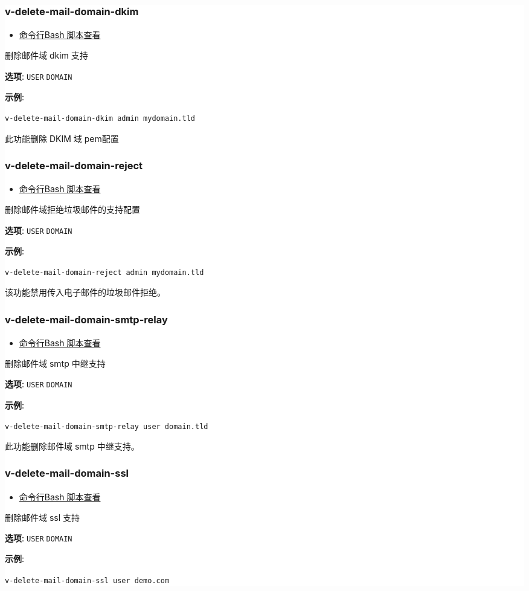 ### v-delete-mail-domain-dkim

* [命令行Bash 脚本查看](https://hestiamb.org/bin/v-delete-mail-domain-dkim)

删除邮件域 dkim 支持

**选项**: `USER` `DOMAIN`

**示例**:

```bash
v-delete-mail-domain-dkim admin mydomain.tld
```

此功能删除 DKIM 域 pem配置

### v-delete-mail-domain-reject

* [命令行Bash 脚本查看](https://hestiamb.org/bin/v-delete-mail-domain-reject)

删除邮件域拒绝垃圾邮件的支持配置

**选项**: `USER` `DOMAIN`

**示例**:

```bash
v-delete-mail-domain-reject admin mydomain.tld
```

该功能禁用传入电子邮件的垃圾邮件拒绝。

### v-delete-mail-domain-smtp-relay

* [命令行Bash 脚本查看](https://hestiamb.org/bin/v-delete-mail-domain-smtp-relay)

删除邮件域 smtp 中继支持

**选项**: `USER` `DOMAIN`

**示例**:

```bash
v-delete-mail-domain-smtp-relay user domain.tld
```

此功能删除邮件域 smtp 中继支持。

### v-delete-mail-domain-ssl

* [命令行Bash 脚本查看](https://hestiamb.org/bin/v-delete-mail-domain-ssl)

删除邮件域 ssl 支持

**选项**: `USER` `DOMAIN`

**示例**:

```bash
v-delete-mail-domain-ssl user demo.com
```
